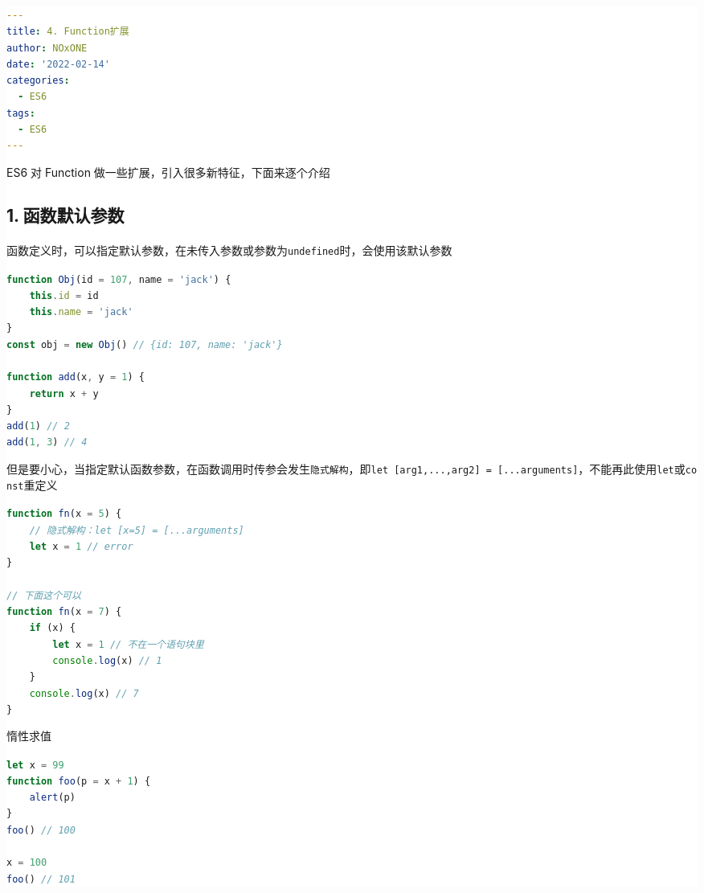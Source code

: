 ```yaml
---
title: 4. Function扩展
author: NOxONE
date: '2022-02-14'
categories:
  - ES6
tags:
  - ES6
---
```


ES6 对 Function 做一些扩展，引入很多新特征，下面来逐个介绍

## 1. 函数默认参数

函数定义时，可以指定默认参数，在未传入参数或参数为`undefined`时，会使用该默认参数

```js
function Obj(id = 107, name = 'jack') {
	this.id = id
	this.name = 'jack'
}
const obj = new Obj() // {id: 107, name: 'jack'}

function add(x, y = 1) {
	return x + y
}
add(1) // 2
add(1, 3) // 4
```

但是要小心，当指定默认函数参数，在函数调用时传参会发生`隐式解构`，即`let [arg1,...,arg2] = [...arguments]`，不能再此使用`let`或`const`重定义

```js
function fn(x = 5) {
	// 隐式解构：let [x=5] = [...arguments]
	let x = 1 // error
}

// 下面这个可以
function fn(x = 7) {
	if (x) {
		let x = 1 // 不在一个语句块里
		console.log(x) // 1
	}
	console.log(x) // 7
}
```

惰性求值

```js
let x = 99
function foo(p = x + 1) {
	alert(p)
}
foo() // 100

x = 100
foo() // 101
```
